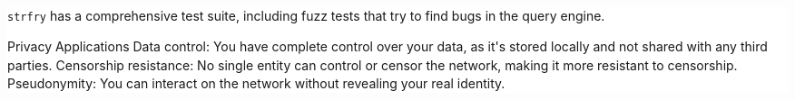 `strfry` has a comprehensive test suite, including fuzz tests that try to find bugs in the query engine.

Privacy Applications
Data control: You have complete control over your data, as it's stored locally and not shared with any third parties.
Censorship resistance: No single entity can control or censor the network, making it more resistant to censorship.
Pseudonymity: You can interact on the network without revealing your real identity.


